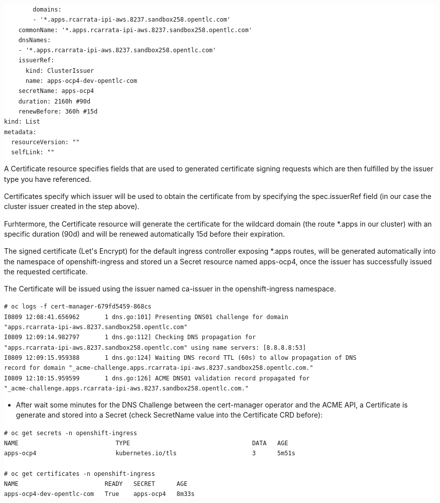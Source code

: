 ```
        domains:
        - '*.apps.rcarrata-ipi-aws.8237.sandbox258.opentlc.com'
    commonName: '*.apps.rcarrata-ipi-aws.8237.sandbox258.opentlc.com'
    dnsNames:
    - '*.apps.rcarrata-ipi-aws.8237.sandbox258.opentlc.com'
    issuerRef:
      kind: ClusterIssuer
      name: apps-ocp4-dev-opentlc-com
    secretName: apps-ocp4
    duration: 2160h #90d
    renewBefore: 360h #15d
kind: List
metadata:
  resourceVersion: ""
  selfLink: ""
```

A Certificate resource specifies fields that are used to generated certificate signing requests
which are then fulfilled by the issuer type you have referenced.

Certificates specify which issuer will be used to obtain the certificate
from by specifying the spec.issuerRef field (in our case the cluster issuer created in
the step above).

Furhtermore, the Certificate resource will generate the certificate for the wildcard domain (the route
*.apps in our cluster)  with an specific duration (90d) and will be renewed automatically 15d before
their expiration.

The signed certificate (Let's Encrypt) for the default ingress controller exposing *.apps routes, will be generated automatically into the namespace of openshift-ingress and stored un a Secret resource named apps-ocp4, once the issuer has successfully issued the requested certificate.

The Certificate will be issued using the issuer named ca-issuer in the openshift-ingress namespace.

```
# oc logs -f cert-manager-679fd5459-868cs
I0809 12:08:41.656962       1 dns.go:101] Presenting DNS01 challenge for domain
"apps.rcarrata-ipi-aws.8237.sandbox258.opentlc.com"
I0809 12:09:14.982797       1 dns.go:112] Checking DNS propagation for
"apps.rcarrata-ipi-aws.8237.sandbox258.opentlc.com" using name servers: [8.8.8.8:53]
I0809 12:09:15.959388       1 dns.go:124] Waiting DNS record TTL (60s) to allow propagation of DNS
record for domain "_acme-challenge.apps.rcarrata-ipi-aws.8237.sandbox258.opentlc.com."
I0809 12:10:15.959599       1 dns.go:126] ACME DNS01 validation record propagated for
"_acme-challenge.apps.rcarrata-ipi-aws.8237.sandbox258.opentlc.com."
```

* After wait some minutes for the DNS Challenge between the cert-manager operator and the ACME API, a Certificate is generate and stored into a Secret (check SecretName value into the Certificate CRD before):

```
# oc get secrets -n openshift-ingress
NAME                           TYPE                                  DATA   AGE
apps-ocp4                      kubernetes.io/tls                     3      5m51s

# oc get certificates -n openshift-ingress
NAME                        READY   SECRET      AGE
apps-ocp4-dev-opentlc-com   True    apps-ocp4   8m33s
```
